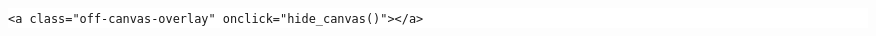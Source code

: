     <a class="off-canvas-overlay" onclick="hide_canvas()"></a>
</div>
<script defer src="https://static.cloudflareinsights.com/beacon.min.js/v64f9daad31f64f81be21cbef6184a5e31634941392597" integrity="sha512-gV/bogrUTVP2N3IzTDKzgP0Js1gg4fbwtYB6ftgLbKQu/V8yH2+lrKCfKHelh4SO3DPzKj4/glTO+tNJGDnb0A==" data-cf-beacon='{"rayId":"6b43606cef3b645f","version":"2021.11.0","r":1,"token":"1f5d475227ce4f0089a7cff1ab17c0f5","si":100}' crossorigin="anonymous"></script>
</body>

<script async src="https://www.googletagmanager.com/gtag/js?id=G-NPSEEVD756"></script>
<script>
    window.dataLayer = window.dataLayer || [];

    function gtag() {
        dataLayer.push(arguments);
    }

    gtag('js', new Date());
    gtag('config', 'G-NPSEEVD756');
    var path = window.location.pathname
    var cookie = getCookie("lastPath");
    console.log(path)
    if (path.replace("/", "") === "") {
        if (cookie.replace("/", "") !== "") {
            console.log(cookie)
            document.getElementById("tip").innerHTML = "<a href='https://learn.lianglianglee.com/%E4%B8%93%E6%A0%8F/%E9%A2%86%E5%9F%9F%E9%A9%B1%E5%8A%A8%E8%AE%BE%E8%AE%A1%E5%AE%9E%E8%B7%B5%EF%BC%88%E5%AE%8C%EF%BC%89/&quot;&#32;+&#32;cookie&#32;+&#32;&quot;'>跳转到上次进度</a>"
        }
    } else {
        setCookie("lastPath", path)
    }

    function setCookie(cname, cvalue) {
        var d = new Date();
        d.setTime(d.getTime() + (180 * 24 * 60 * 60 * 1000));
        var expires = "expires=" + d.toGMTString();
        document.cookie = cname + "=" + cvalue + "; " + expires + ";path = /";
    }

    function getCookie(cname) {
        var name = cname + "=";
        var ca = document.cookie.split(';');
        for (var i = 0; i < ca.length; i++) {
            var c = ca[i].trim();
            if (c.indexOf(name) === 0) return c.substring(name.length, c.length);
        }
        return "";
    }
</script>

</html>
